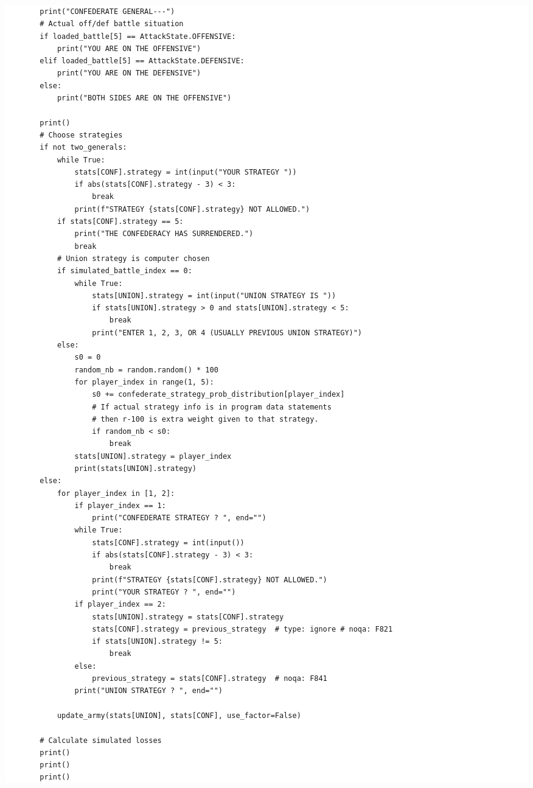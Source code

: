 ```
        print("CONFEDERATE GENERAL---")
        # Actual off/def battle situation
        if loaded_battle[5] == AttackState.OFFENSIVE:
            print("YOU ARE ON THE OFFENSIVE")
        elif loaded_battle[5] == AttackState.DEFENSIVE:
            print("YOU ARE ON THE DEFENSIVE")
        else:
            print("BOTH SIDES ARE ON THE OFFENSIVE")

        print()
        # Choose strategies
        if not two_generals:
            while True:
                stats[CONF].strategy = int(input("YOUR STRATEGY "))
                if abs(stats[CONF].strategy - 3) < 3:
                    break
                print(f"STRATEGY {stats[CONF].strategy} NOT ALLOWED.")
            if stats[CONF].strategy == 5:
                print("THE CONFEDERACY HAS SURRENDERED.")
                break
            # Union strategy is computer chosen
            if simulated_battle_index == 0:
                while True:
                    stats[UNION].strategy = int(input("UNION STRATEGY IS "))
                    if stats[UNION].strategy > 0 and stats[UNION].strategy < 5:
                        break
                    print("ENTER 1, 2, 3, OR 4 (USUALLY PREVIOUS UNION STRATEGY)")
            else:
                s0 = 0
                random_nb = random.random() * 100
                for player_index in range(1, 5):
                    s0 += confederate_strategy_prob_distribution[player_index]
                    # If actual strategy info is in program data statements
                    # then r-100 is extra weight given to that strategy.
                    if random_nb < s0:
                        break
                stats[UNION].strategy = player_index
                print(stats[UNION].strategy)
        else:
            for player_index in [1, 2]:
                if player_index == 1:
                    print("CONFEDERATE STRATEGY ? ", end="")
                while True:
                    stats[CONF].strategy = int(input())
                    if abs(stats[CONF].strategy - 3) < 3:
                        break
                    print(f"STRATEGY {stats[CONF].strategy} NOT ALLOWED.")
                    print("YOUR STRATEGY ? ", end="")
                if player_index == 2:
                    stats[UNION].strategy = stats[CONF].strategy
                    stats[CONF].strategy = previous_strategy  # type: ignore # noqa: F821
                    if stats[UNION].strategy != 5:
                        break
                else:
                    previous_strategy = stats[CONF].strategy  # noqa: F841
                print("UNION STRATEGY ? ", end="")

            update_army(stats[UNION], stats[CONF], use_factor=False)

        # Calculate simulated losses
        print()
        print()
        print()
```